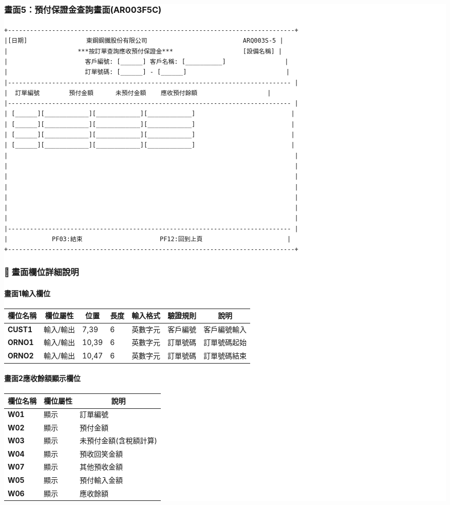 ### 畫面5：預付保證金查詢畫面(AR003F5C)

```
+------------------------------------------------------------------------------+
|[日期]                東鋼鋼鐵股份有限公司                          ARQ003S-5 |
|                   ***按訂單查詢應收預付保證金***                   [設備名稱] |
|                     客戶編號: [______] 客戶名稱: [__________]                |
|                     訂單號碼: [______] - [______]                           |
|----------------------------------------------------------------------------- |
|  訂單編號        預付金額      未預付金額    應收預付餘額                   |
|----------------------------------------------------------------------------- |
| [______][____________][____________][____________]                          |
| [______][____________][____________][____________]                          |
| [______][____________][____________][____________]                          |
| [______][____________][____________][____________]                          |
|                                                                              |
|                                                                              |
|                                                                              |
|                                                                              |
|                                                                              |
|                                                                              |
|                                                                              |
|----------------------------------------------------------------------------- |
|            PF03:結束                     PF12:回到上頁                       |
+------------------------------------------------------------------------------+
```

### 🎯 畫面欄位詳細說明

#### 畫面1輸入欄位
| 欄位名稱 | 欄位屬性 | 位置 | 長度 | 輸入格式 | 驗證規則 | 說明 |
|----------|----------|------|------|----------|----------|------|
| **CUST1** | 輸入/輸出 | 7,39 | 6 | 英數字元 | 客戶編號 | 客戶編號輸入 |
| **ORNO1** | 輸入/輸出 | 10,39 | 6 | 英數字元 | 訂單號碼 | 訂單號碼起始 |
| **ORNO2** | 輸入/輸出 | 10,47 | 6 | 英數字元 | 訂單號碼 | 訂單號碼結束 |

#### 畫面2應收餘額顯示欄位
| 欄位名稱 | 欄位屬性 | 說明 |
|----------|----------|------|
| **W01** | 顯示 | 訂單編號 |
| **W02** | 顯示 | 預付金額 |
| **W03** | 顯示 | 未預付金額(含稅額計算) |
| **W04** | 顯示 | 預收回笑金額 |
| **W07** | 顯示 | 其他預收金額 |
| **W05** | 顯示 | 預付輸入金額 |
| **W06** | 顯示 | 應收餘額 |
